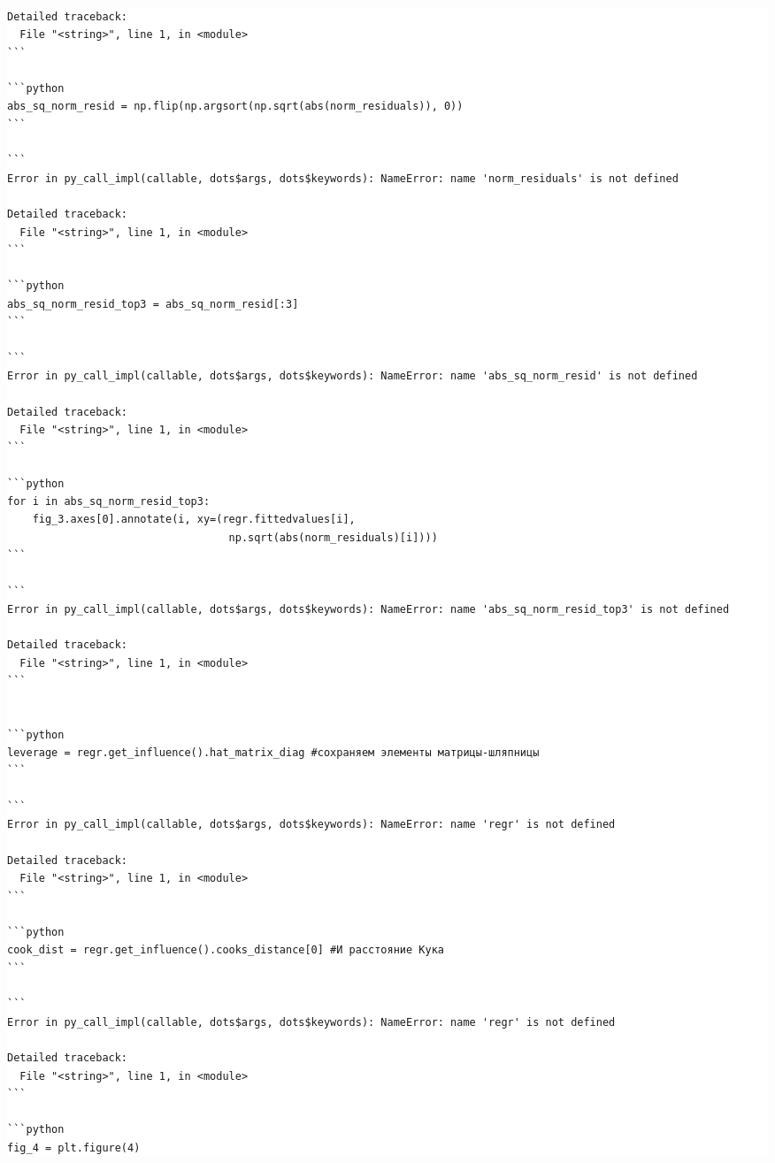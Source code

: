 ``````
Detailed traceback: 
  File "<string>", line 1, in <module>
```

```python
abs_sq_norm_resid = np.flip(np.argsort(np.sqrt(abs(norm_residuals)), 0))
```

```
Error in py_call_impl(callable, dots$args, dots$keywords): NameError: name 'norm_residuals' is not defined

Detailed traceback: 
  File "<string>", line 1, in <module>
```

```python
abs_sq_norm_resid_top3 = abs_sq_norm_resid[:3]
```

```
Error in py_call_impl(callable, dots$args, dots$keywords): NameError: name 'abs_sq_norm_resid' is not defined

Detailed traceback: 
  File "<string>", line 1, in <module>
```

```python
for i in abs_sq_norm_resid_top3:
    fig_3.axes[0].annotate(i, xy=(regr.fittedvalues[i], 
                                   np.sqrt(abs(norm_residuals)[i])))
```

```
Error in py_call_impl(callable, dots$args, dots$keywords): NameError: name 'abs_sq_norm_resid_top3' is not defined

Detailed traceback: 
  File "<string>", line 1, in <module>
```


```python
leverage = regr.get_influence().hat_matrix_diag #сохраняем элементы матрицы-шляпницы
```

```
Error in py_call_impl(callable, dots$args, dots$keywords): NameError: name 'regr' is not defined

Detailed traceback: 
  File "<string>", line 1, in <module>
```

```python
cook_dist = regr.get_influence().cooks_distance[0] #И расстояние Кука
```

```
Error in py_call_impl(callable, dots$args, dots$keywords): NameError: name 'regr' is not defined

Detailed traceback: 
  File "<string>", line 1, in <module>
```

```python
fig_4 = plt.figure(4)
``````